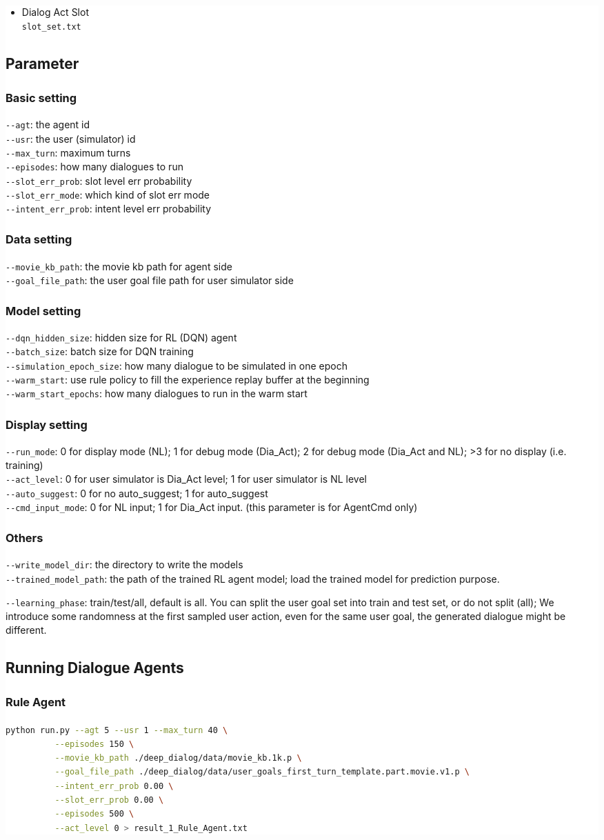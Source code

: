 * Dialog Act Slot<br/>
`slot_set.txt`

## Parameter

### Basic setting

`--agt`: the agent id<br/>
`--usr`: the user (simulator) id<br/>
`--max_turn`: maximum turns<br/>
`--episodes`: how many dialogues to run<br/>
`--slot_err_prob`: slot level err probability<br/>
`--slot_err_mode`: which kind of slot err mode<br/>
`--intent_err_prob`: intent level err probability


### Data setting

`--movie_kb_path`: the movie kb path for agent side<br/>
`--goal_file_path`: the user goal file path for user simulator side

### Model setting

`--dqn_hidden_size`: hidden size for RL (DQN) agent<br/>
`--batch_size`: batch size for DQN training<br/>
`--simulation_epoch_size`: how many dialogue to be simulated in one epoch<br/>
`--warm_start`: use rule policy to fill the experience replay buffer at the beginning<br/>
`--warm_start_epochs`: how many dialogues to run in the warm start

### Display setting

`--run_mode`: 0 for display mode (NL); 1 for debug mode (Dia_Act); 2 for debug mode (Dia_Act and NL); >3 for no display (i.e. training)<br/>
`--act_level`: 0 for user simulator is Dia_Act level; 1 for user simulator is NL level<br/>
`--auto_suggest`: 0 for no auto_suggest; 1 for auto_suggest<br/>
`--cmd_input_mode`: 0 for NL input; 1 for Dia_Act input. (this parameter is for AgentCmd only)

### Others

`--write_model_dir`: the directory to write the models<br/>
`--trained_model_path`: the path of the trained RL agent model; load the trained model for prediction purpose.

`--learning_phase`: train/test/all, default is all. You can split the user goal set into train and test set, or do not split (all); We introduce some randomness at the first sampled user action, even for the same user goal, the generated dialogue might be different.<br/>

## Running Dialogue Agents

### Rule Agent
```sh
python run.py --agt 5 --usr 1 --max_turn 40 \
	      --episodes 150 \
	      --movie_kb_path ./deep_dialog/data/movie_kb.1k.p \
	      --goal_file_path ./deep_dialog/data/user_goals_first_turn_template.part.movie.v1.p \
	      --intent_err_prob 0.00 \
	      --slot_err_prob 0.00 \
	      --episodes 500 \
	      --act_level 0 > result_1_Rule_Agent.txt 
```
